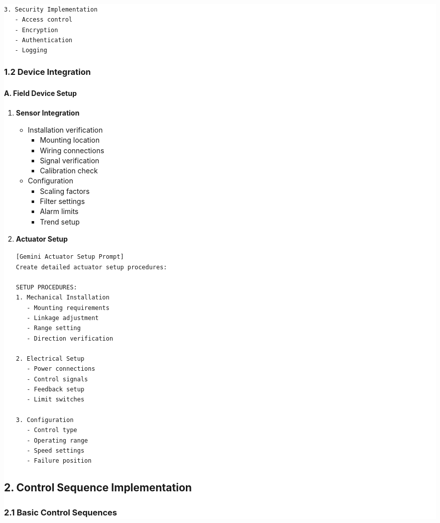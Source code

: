    ```
   3. Security Implementation
      - Access control
      - Encryption
      - Authentication
      - Logging
   ```

### 1.2 Device Integration

#### A. Field Device Setup
1. **Sensor Integration**
   - Installation verification
     * Mounting location
     * Wiring connections
     * Signal verification
     * Calibration check
   - Configuration
     * Scaling factors
     * Filter settings
     * Alarm limits
     * Trend setup

2. **Actuator Setup**
   ```
   [Gemini Actuator Setup Prompt]
   Create detailed actuator setup procedures:

   SETUP PROCEDURES:
   1. Mechanical Installation
      - Mounting requirements
      - Linkage adjustment
      - Range setting
      - Direction verification

   2. Electrical Setup
      - Power connections
      - Control signals
      - Feedback setup
      - Limit switches

   3. Configuration
      - Control type
      - Operating range
      - Speed settings
      - Failure position
   ```

## 2. Control Sequence Implementation

### 2.1 Basic Control Sequences
